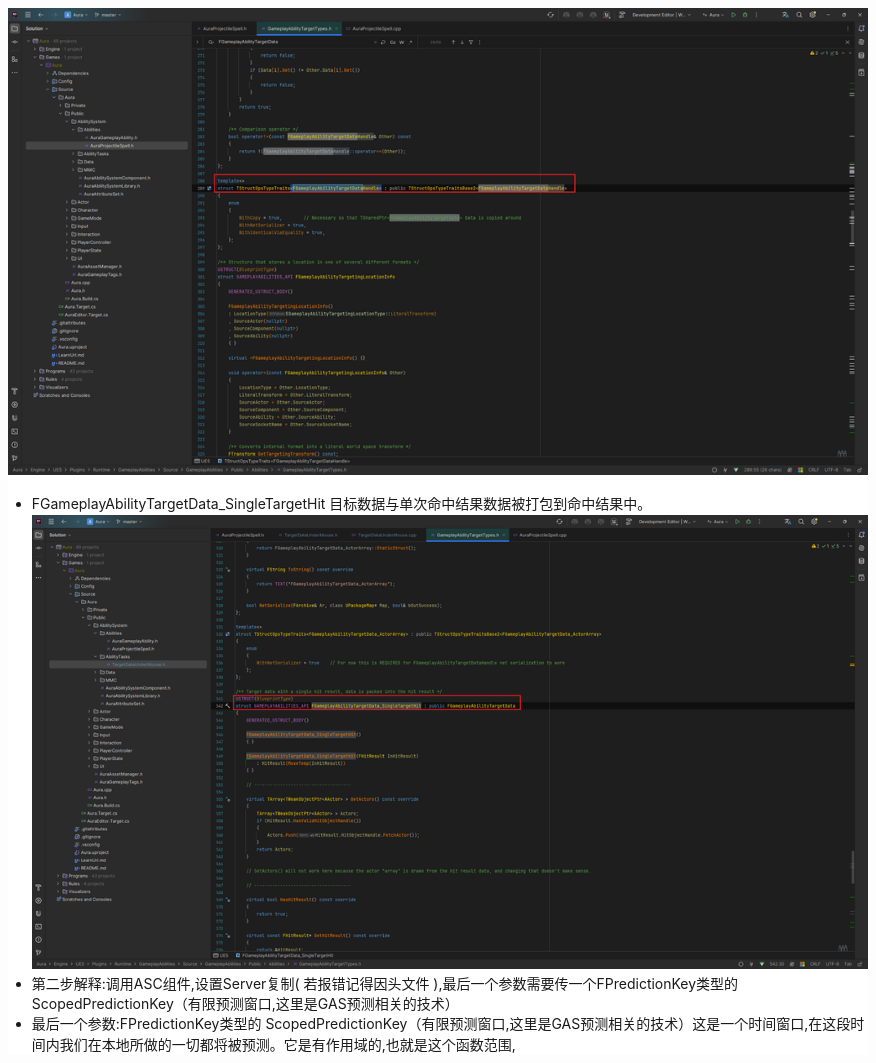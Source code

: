 ![图片](https://github.com/liyunlong618/LiYunLongKnowledgeLibrary/blob/main/UECPP/Models/GAS/GAS_2_Aura/DetailContent/Image/GAS_040/569426_221959.png?raw=true)
- FGameplayAbilityTargetData_SingleTargetHit 目标数据与单次命中结果数据被打包到命中结果中。  
![图片](https://github.com/liyunlong618/LiYunLongKnowledgeLibrary/blob/main/UECPP/Models/GAS/GAS_2_Aura/DetailContent/Image/GAS_040/783397_236279.png?raw=true)
- 第二步解释:调用ASC组件,设置Server复制( 若报错记得因头文件 ),最后一个参数需要传一个FPredictionKey类型的 ScopedPredictionKey（有限预测窗口,这里是GAS预测相关的技术）
- 最后一个参数:FPredictionKey类型的 ScopedPredictionKey（有限预测窗口,这里是GAS预测相关的技术）这是一个时间窗口,在这段时间内我们在本地所做的一切都将被预测。它是有作用域的,也就是这个函数范围,  